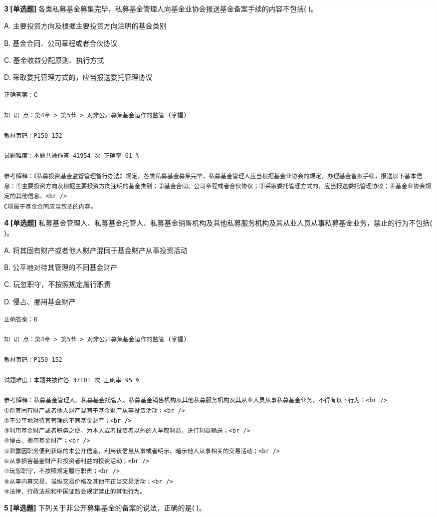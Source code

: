 **3 [单选题]** 各类私募基金募集完毕，私募基金管理人向基金业协会报送基金备案手续的内容不包括(        )。

A. 主要投资方向及根据主要投资方向注明的基金类别

B. 基金合同、公司章程或者合伙协议

C. 基金收益分配原则、执行方式

D. 采取委托管理方式的，应当报送委托管理协议 

```
正确答案：C

知 识 点：第4章 > 第5节 > 对非公开募集基金运作的监管 (掌握)

教材页码：P150-152

试题难度：本题共被作答 41954 次 正确率 61 %

参考解释：《私募投资基金监督管理暂行办法》规定，各类私募基金募集完毕，私募基金管理人应当根据基金业协会的规定，办理基金备案手续，报送以下基本信息：①主要投资方向及根据主要投资方向注明的基金类别；②基金合同、公司章程或者合伙协议；③采取委托管理方式的，应当报送委托管理协议；④基金业协会规定的其他信息。<br />
C项属于基金合同应当包括的内容。
```


**4 [单选题]** 私募基金管理人、私募基金托管人、私募基金销售机构及其他私募服务机构及其从业人员从事私募基金业务，禁止的行为不包括(       )。

A. 将其固有财产或者他人财产混同于基金财产从事投资活动

B. 公平地对待其管理的不同基金财产

C. 玩忽职守，不按照规定履行职责

D. 侵占、挪用基金财产

```
正确答案：B

知 识 点：第4章 > 第5节 > 对非公开募集基金运作的监管 (掌握)

教材页码：P150-152

试题难度：本题共被作答 37101 次 正确率 95 %

参考解释：私募基金管理人、私募基金托管人、私募基金销售机构及其他私募服务机构及其从业人员从事私募基金业务，不得有以下行为：<br />
①将其固有财产或者他人财产混同于基金财产从事投资活动；<br />
②不公平地对待其管理的不同基金财产；<br />
③利用基金财产或者职务之便，为本人或者投资者以外的人牟取利益，进行利益输送；<br />
④侵占、挪用基金财产；<br />
⑤泄露因职务便利获取的未公开信息，利用该信息从事或者明示、暗示他人从事相关的交易活动；<br />
⑥从事损害基金财产和投资者利益的投资活动；<br />
⑦玩忽职守，不按照规定履行职责；<br />
⑧从事内幕交易、操纵交易价格及其他不正当交易活动；<br />
⑨法律、行政法规和中国证监会规定禁止的其他行为。
```


**5 [单选题]** 下列关于非公开募集基金的备案的说法，正确的是(        )。

